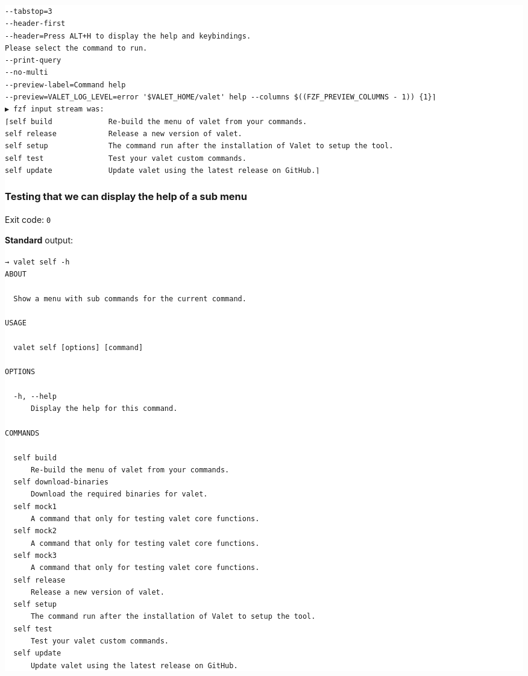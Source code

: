 ```log
--tabstop=3
--header-first
--header=Press ALT+H to display the help and keybindings.
Please select the command to run.
--print-query
--no-multi
--preview-label=Command help
--preview=VALET_LOG_LEVEL=error '$VALET_HOME/valet' help --columns $((FZF_PREVIEW_COLUMNS - 1)) {1}⌉
▶ fzf input stream was:
⌈self build            	Re-build the menu of valet from your commands.
self release          	Release a new version of valet.
self setup            	The command run after the installation of Valet to setup the tool.
self test             	Test your valet custom commands.
self update           	Update valet using the latest release on GitHub.⌉
```

### Testing that we can display the help of a sub menu

Exit code: `0`

**Standard** output:

```plaintext
→ valet self -h
ABOUT

  Show a menu with sub commands for the current command.

USAGE

  valet self [options] [command]

OPTIONS

  -h, --help
      Display the help for this command.

COMMANDS

  self build
      Re-build the menu of valet from your commands.
  self download-binaries
      Download the required binaries for valet.
  self mock1
      A command that only for testing valet core functions.
  self mock2
      A command that only for testing valet core functions.
  self mock3
      A command that only for testing valet core functions.
  self release
      Release a new version of valet.
  self setup
      The command run after the installation of Valet to setup the tool.
  self test
      Test your valet custom commands.
  self update
      Update valet using the latest release on GitHub.

```
